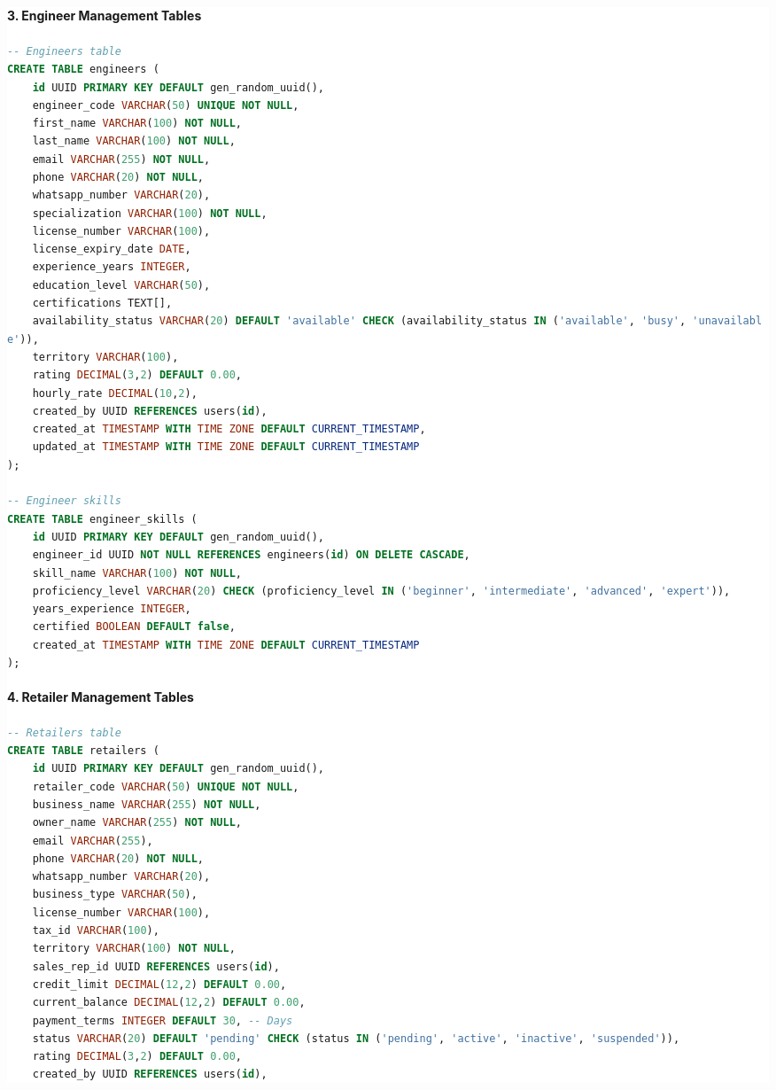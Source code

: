 #### 3. Engineer Management Tables

```sql
-- Engineers table
CREATE TABLE engineers (
    id UUID PRIMARY KEY DEFAULT gen_random_uuid(),
    engineer_code VARCHAR(50) UNIQUE NOT NULL,
    first_name VARCHAR(100) NOT NULL,
    last_name VARCHAR(100) NOT NULL,
    email VARCHAR(255) NOT NULL,
    phone VARCHAR(20) NOT NULL,
    whatsapp_number VARCHAR(20),
    specialization VARCHAR(100) NOT NULL,
    license_number VARCHAR(100),
    license_expiry_date DATE,
    experience_years INTEGER,
    education_level VARCHAR(50),
    certifications TEXT[],
    availability_status VARCHAR(20) DEFAULT 'available' CHECK (availability_status IN ('available', 'busy', 'unavailable')),
    territory VARCHAR(100),
    rating DECIMAL(3,2) DEFAULT 0.00,
    hourly_rate DECIMAL(10,2),
    created_by UUID REFERENCES users(id),
    created_at TIMESTAMP WITH TIME ZONE DEFAULT CURRENT_TIMESTAMP,
    updated_at TIMESTAMP WITH TIME ZONE DEFAULT CURRENT_TIMESTAMP
);

-- Engineer skills
CREATE TABLE engineer_skills (
    id UUID PRIMARY KEY DEFAULT gen_random_uuid(),
    engineer_id UUID NOT NULL REFERENCES engineers(id) ON DELETE CASCADE,
    skill_name VARCHAR(100) NOT NULL,
    proficiency_level VARCHAR(20) CHECK (proficiency_level IN ('beginner', 'intermediate', 'advanced', 'expert')),
    years_experience INTEGER,
    certified BOOLEAN DEFAULT false,
    created_at TIMESTAMP WITH TIME ZONE DEFAULT CURRENT_TIMESTAMP
);
```

#### 4. Retailer Management Tables

```sql
-- Retailers table
CREATE TABLE retailers (
    id UUID PRIMARY KEY DEFAULT gen_random_uuid(),
    retailer_code VARCHAR(50) UNIQUE NOT NULL,
    business_name VARCHAR(255) NOT NULL,
    owner_name VARCHAR(255) NOT NULL,
    email VARCHAR(255),
    phone VARCHAR(20) NOT NULL,
    whatsapp_number VARCHAR(20),
    business_type VARCHAR(50),
    license_number VARCHAR(100),
    tax_id VARCHAR(100),
    territory VARCHAR(100) NOT NULL,
    sales_rep_id UUID REFERENCES users(id),
    credit_limit DECIMAL(12,2) DEFAULT 0.00,
    current_balance DECIMAL(12,2) DEFAULT 0.00,
    payment_terms INTEGER DEFAULT 30, -- Days
    status VARCHAR(20) DEFAULT 'pending' CHECK (status IN ('pending', 'active', 'inactive', 'suspended')),
    rating DECIMAL(3,2) DEFAULT 0.00,
    created_by UUID REFERENCES users(id),
```